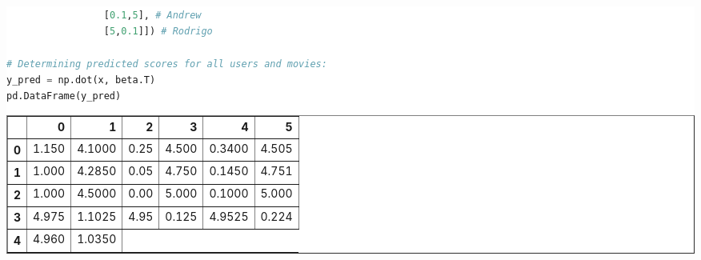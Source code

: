 ```python
                 [0.1,5], # Andrew
                 [5,0.1]]) # Rodrigo

# Determining predicted scores for all users and movies:
y_pred = np.dot(x, beta.T)
pd.DataFrame(y_pred)
```




<div>
<table border="1" class="dataframe">
  <thead>
    <tr style="text-align: right;">
      <th></th>
      <th>0</th>
      <th>1</th>
      <th>2</th>
      <th>3</th>
      <th>4</th>
      <th>5</th>
    </tr>
  </thead>
  <tbody>
    <tr>
      <th>0</th>
      <td>1.150</td>
      <td>4.1000</td>
      <td>0.25</td>
      <td>4.500</td>
      <td>0.3400</td>
      <td>4.505</td>
    </tr>
    <tr>
      <th>1</th>
      <td>1.000</td>
      <td>4.2850</td>
      <td>0.05</td>
      <td>4.750</td>
      <td>0.1450</td>
      <td>4.751</td>
    </tr>
    <tr>
      <th>2</th>
      <td>1.000</td>
      <td>4.5000</td>
      <td>0.00</td>
      <td>5.000</td>
      <td>0.1000</td>
      <td>5.000</td>
    </tr>
    <tr>
      <th>3</th>
      <td>4.975</td>
      <td>1.1025</td>
      <td>4.95</td>
      <td>0.125</td>
      <td>4.9525</td>
      <td>0.224</td>
    </tr>
    <tr>
      <th>4</th>
      <td>4.960</td>
      <td>1.0350</td>